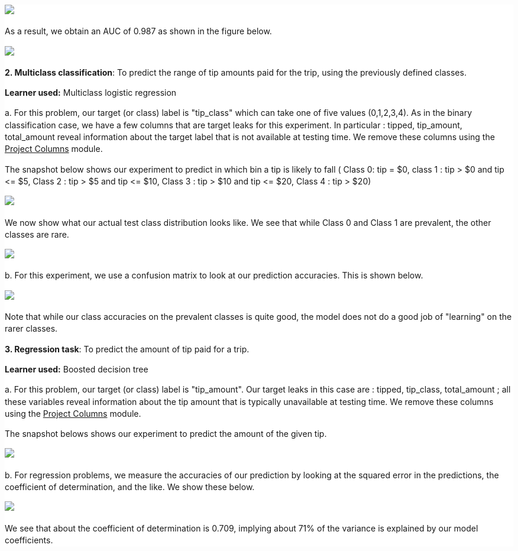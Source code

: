![](http://i.imgur.com/9mM4jlD.png)

As a result, we obtain an AUC of 0.987 as shown in the figure below.

![](http://i.imgur.com/8JDT0F8.png)

**2. Multiclass classification**: To predict the range of tip amounts paid for the trip, using the previously defined classes. 

**Learner used:** Multiclass logistic regression

a. For this problem, our target (or class) label is "tip\_class" which can take one of five values (0,1,2,3,4). As in the binary classification case, we have a few columns that are target leaks for this experiment. In particular : tipped, tip\_amount, total\_amount reveal information about the target label that is not available at testing time. We remove these columns using the [Project Columns][project-columns] module.

The snapshot below shows our experiment to predict in which bin a tip is likely to fall ( Class 0: tip = $0, class 1 : tip > $0 and tip <= $5, Class 2 : tip > $5 and tip <= $10, Class 3 : tip > $10 and tip <= $20, Class 4 : tip > $20)

![](http://i.imgur.com/5ztv0n0.png)

We now show what our actual test class distribution looks like. We see that while Class 0 and Class 1 are prevalent, the other classes are rare.

![](http://i.imgur.com/Vy1FUKa.png)

b. For this experiment, we use a confusion matrix to look at our prediction accuracies. This is shown below.

![](http://i.imgur.com/cxFmErM.png)

Note that while our class accuracies on the prevalent classes is quite good, the model does not do a good job of "learning" on the rarer classes.


**3. Regression task**: To predict the amount of tip paid for a trip.

**Learner used:** Boosted decision tree

a. For this problem, our target (or class) label is "tip\_amount". Our target leaks in this case are : tipped, tip\_class, total\_amount ; all these variables reveal information about the tip amount that is typically unavailable at testing time. We remove these columns using the [Project Columns][project-columns] module.

The snapshot belows shows our experiment to predict the amount of the given tip.

![](http://i.imgur.com/11TZWgV.png)

b. For regression problems, we measure the accuracies of our prediction by looking at the squared error in the predictions, the coefficient of determination, and the like. We show these below.

![](http://i.imgur.com/Jat9mrz.png)

We see that about the coefficient of determination is 0.709, implying about 71% of the variance is explained by our model coefficients. 


[2]: ./media/machine-learning-data-science-process-hive-walkthrough/output-hive-results-3.png
[11]: ./media/machine-learning-data-science-process-hive-walkthrough/hive-reader-properties.png
[12]: ./media/machine-learning-data-science-process-hive-walkthrough/binary-classification-training.png
[13]: ./media/machine-learning-data-science-process-hive-walkthrough/create-scoring-experiment.png
[14]: ./media/machine-learning-data-science-process-hive-walkthrough/binary-classification-scoring.png
[15]: ./media/machine-learning-data-science-process-hive-walkthrough/amlreader.png
[project-columns]: https://msdn.microsoft.com/library/azure/1ec722fa-b623-4e26-a44e-a50c6d726223/
[reader]: https://msdn.microsoft.com/library/azure/4e1b0fe6-aded-4b3f-a36f-39b8862b9004/